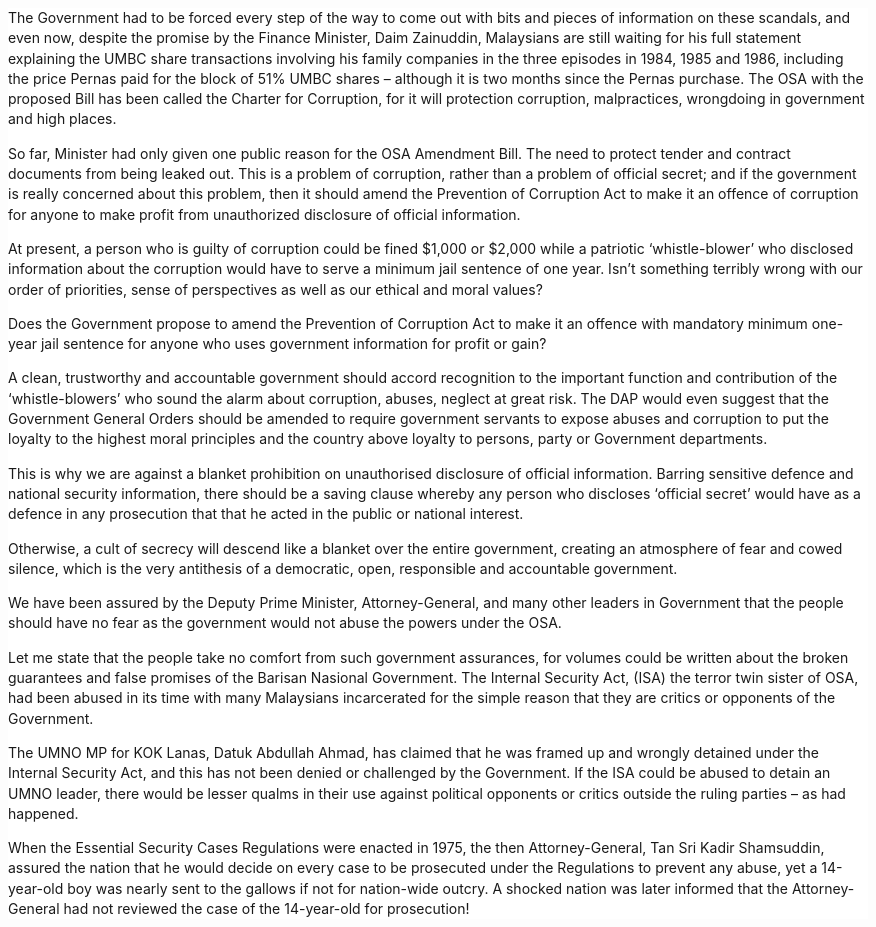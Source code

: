 The Government had to be forced every step of the way to come out with bits and pieces of information on these scandals, and even now, despite the promise by the Finance Minister, Daim Zainuddin, Malaysians are still waiting for his full statement explaining the UMBC share transactions involving his family companies in the three episodes in 1984, 1985 and 1986, including the price Pernas paid for the block of 51% UMBC shares – although it is two months since the Pernas purchase.
The OSA with the proposed Bill has been called the Charter for Corruption, for it will protection corruption, malpractices, wrongdoing in government and high places.

So far, Minister had only given one public reason for the OSA Amendment Bill. The need to protect tender and contract documents from being leaked out. This is a problem of corruption, rather than a problem of official secret; and if the government is really concerned about this problem, then it should amend the Prevention of Corruption Act to make it an offence of corruption for anyone to make profit from unauthorized disclosure of official information.

At present, a person who is guilty of corruption could be fined $1,000 or $2,000 while a patriotic ‘whistle-blower’ who disclosed information about the corruption would have to serve a minimum jail sentence of one year. Isn’t something terribly wrong with our order of priorities, sense of perspectives as well as our ethical and moral values?

Does the Government propose to amend the Prevention of Corruption Act to make it an offence with mandatory minimum one-year jail sentence for anyone who uses government information for profit or gain?

A clean, trustworthy and accountable government should accord recognition to the important function and contribution of the ‘whistle-blowers’ who sound the alarm about corruption, abuses, neglect at great risk. The DAP would even suggest that the Government General Orders should be amended to require government servants to expose abuses and corruption to put the loyalty to the highest moral principles and the country above loyalty to persons, party or Government departments.

This is why we are against a blanket prohibition on unauthorised disclosure of official information. Barring sensitive defence and national security information, there should be a saving clause whereby any person who discloses ‘official secret’ would have as a defence in any prosecution that that he acted in the public or national interest.

Otherwise, a cult of secrecy will descend like a blanket over the entire government, creating an atmosphere of fear and cowed silence, which is the very antithesis of a democratic, open, responsible and accountable government.

We have been assured by the Deputy Prime Minister, Attorney-General, and many other leaders in Government that the people should have no fear as the government would not abuse the powers under the OSA.

Let me state that the people take no comfort from such government assurances, for volumes could be written about the broken guarantees and false promises of the Barisan Nasional Government.
The Internal Security Act, (ISA) the terror twin sister of OSA, had been abused in its time with many Malaysians incarcerated for the simple reason that they are critics or opponents of the Government. 

The UMNO MP for KOK Lanas, Datuk Abdullah Ahmad, has claimed that he was framed up and wrongly detained under the Internal Security Act, and this has not been denied or challenged by the Government. If the ISA could be abused to detain an UMNO leader, there would be lesser qualms in their use against political opponents or critics outside the ruling parties – as had happened.

When the Essential Security Cases Regulations were enacted in 1975, the then Attorney-General, Tan Sri Kadir Shamsuddin, assured the nation that he would decide on every case to be prosecuted under the Regulations to prevent any abuse, yet a 14-year-old boy was nearly sent to the gallows if not for nation-wide outcry. A shocked nation was later informed that the Attorney-General had not reviewed the case of the 14-year-old for prosecution!
